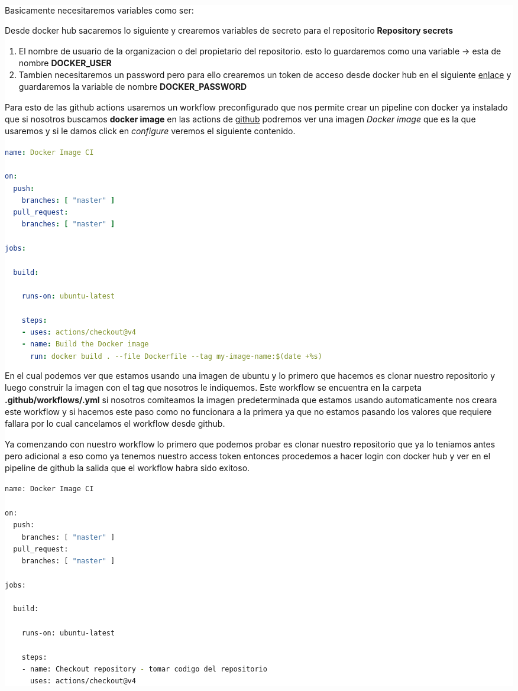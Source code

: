 Basicamente necesitaremos variables como ser:

Desde docker hub sacaremos lo siguiente y crearemos variables de secreto para el repositorio **Repository secrets**
1. El nombre de usuario de la organizacion o del propietario del repositorio. esto lo guardaremos como una variable -> esta de nombre **DOCKER_USER**
2. Tambien necesitaremos un password pero para ello crearemos un token de acceso desde docker hub en el siguiente [enlace](https://app.docker.com/settings/personal-access-tokens/create) y guardaremos la variable de nombre **DOCKER_PASSWORD** 

Para esto de las github actions usaremos un workflow preconfigurado que nos permite crear un pipeline con docker ya instalado que si nosotros buscamos **docker image** en las actions de [github](https://github.com/ignaccio7/docker-teslo-gh-actions/actions/new?category=none&query=docker+image) podremos ver una imagen *Docker image* que es la que usaremos y si le damos click en *configure* veremos el siguiente contenido.

```yaml
name: Docker Image CI

on:
  push:
    branches: [ "master" ]
  pull_request:
    branches: [ "master" ]

jobs:

  build:

    runs-on: ubuntu-latest

    steps:
    - uses: actions/checkout@v4
    - name: Build the Docker image
      run: docker build . --file Dockerfile --tag my-image-name:$(date +%s)
``` 

En el cual podemos ver que estamos usando una imagen de ubuntu y lo primero que hacemos es clonar nuestro repositorio y luego construir la imagen con el tag que nosotros le indiquemos. Este workflow se encuentra en la carpeta **.github/workflows/<name>.yml** si nosotros comiteamos la imagen predeterminada que estamos usando automaticamente nos creara este workflow y si hacemos este paso como no funcionara a la primera ya que no estamos pasando los valores que requiere fallara por lo cual cancelamos el workflow desde github.

Ya comenzando con nuestro workflow lo primero que podemos probar es clonar nuestro repositorio que ya lo teniamos antes pero adicional a eso como ya tenemos nuestro access token entonces procedemos a hacer login con docker hub y ver en el pipeline de github la salida que el workflow habra sido exitoso.

```bash
name: Docker Image CI

on:
  push:
    branches: [ "master" ]
  pull_request:
    branches: [ "master" ]

jobs:

  build:

    runs-on: ubuntu-latest

    steps:
    - name: Checkout repository - tomar codigo del repositorio
      uses: actions/checkout@v4
```